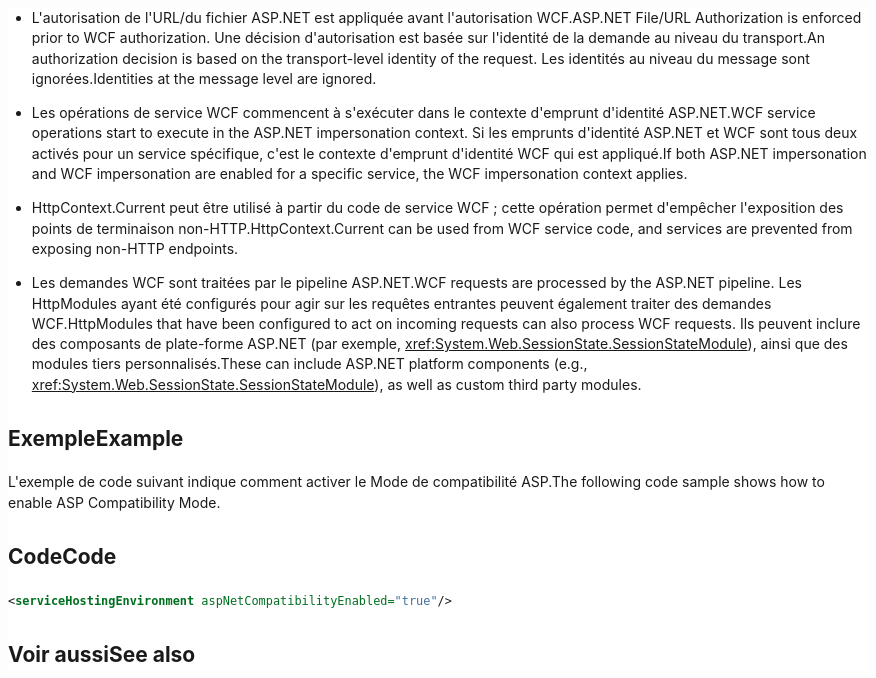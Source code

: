 - <span data-ttu-id="0824d-161">L'autorisation de l'URL/du fichier ASP.NET est appliquée avant l'autorisation WCF.</span><span class="sxs-lookup"><span data-stu-id="0824d-161">ASP.NET File/URL Authorization is enforced prior to WCF authorization.</span></span> <span data-ttu-id="0824d-162">Une décision d'autorisation est basée sur l'identité de la demande au niveau du transport.</span><span class="sxs-lookup"><span data-stu-id="0824d-162">An authorization decision is based on the transport-level identity of the request.</span></span> <span data-ttu-id="0824d-163">Les identités au niveau du message sont ignorées.</span><span class="sxs-lookup"><span data-stu-id="0824d-163">Identities at the message level are ignored.</span></span>  
  
- <span data-ttu-id="0824d-164">Les opérations de service WCF commencent à s'exécuter dans le contexte d'emprunt d'identité ASP.NET.</span><span class="sxs-lookup"><span data-stu-id="0824d-164">WCF service operations start to execute in the ASP.NET impersonation context.</span></span> <span data-ttu-id="0824d-165">Si les emprunts d'identité ASP.NET et WCF sont tous deux activés pour un service spécifique, c'est le contexte d'emprunt d'identité WCF qui est appliqué.</span><span class="sxs-lookup"><span data-stu-id="0824d-165">If both ASP.NET impersonation and WCF impersonation are enabled for a specific service, the WCF impersonation context applies.</span></span>  
  
- <span data-ttu-id="0824d-166">HttpContext.Current peut être utilisé à partir du code de service WCF ; cette opération permet d'empêcher l'exposition des points de terminaison non-HTTP.</span><span class="sxs-lookup"><span data-stu-id="0824d-166">HttpContext.Current can be used from WCF service code, and services are prevented from exposing non-HTTP endpoints.</span></span>  
  
- <span data-ttu-id="0824d-167">Les demandes WCF sont traitées par le pipeline ASP.NET.</span><span class="sxs-lookup"><span data-stu-id="0824d-167">WCF requests are processed by the ASP.NET pipeline.</span></span> <span data-ttu-id="0824d-168">Les HttpModules ayant été configurés pour agir sur les requêtes entrantes peuvent également traiter des demandes WCF.</span><span class="sxs-lookup"><span data-stu-id="0824d-168">HttpModules that have been configured to act on incoming requests can also process WCF requests.</span></span> <span data-ttu-id="0824d-169">Ils peuvent inclure des composants de plate-forme ASP.NET (par exemple, <xref:System.Web.SessionState.SessionStateModule>), ainsi que des modules tiers personnalisés.</span><span class="sxs-lookup"><span data-stu-id="0824d-169">These can include ASP.NET platform components (e.g., <xref:System.Web.SessionState.SessionStateModule>), as well as custom third party modules.</span></span>  
  
## <a name="example"></a><span data-ttu-id="0824d-170">Exemple</span><span class="sxs-lookup"><span data-stu-id="0824d-170">Example</span></span>  
 <span data-ttu-id="0824d-171">L'exemple de code suivant indique comment activer le Mode de compatibilité ASP.</span><span class="sxs-lookup"><span data-stu-id="0824d-171">The following code sample shows how to enable ASP Compatibility Mode.</span></span>  
  
## <a name="code"></a><span data-ttu-id="0824d-172">Code</span><span class="sxs-lookup"><span data-stu-id="0824d-172">Code</span></span>  
  
```xml  
<serviceHostingEnvironment aspNetCompatibilityEnabled="true"/>
```  
  
## <a name="see-also"></a><span data-ttu-id="0824d-173">Voir aussi</span><span class="sxs-lookup"><span data-stu-id="0824d-173">See also</span></span>
